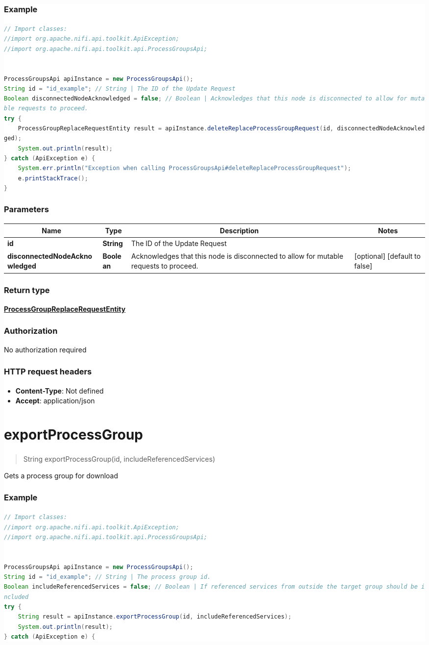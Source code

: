 ### Example
```java
// Import classes:
//import org.apache.nifi.api.toolkit.ApiException;
//import org.apache.nifi.api.toolkit.api.ProcessGroupsApi;


ProcessGroupsApi apiInstance = new ProcessGroupsApi();
String id = "id_example"; // String | The ID of the Update Request
Boolean disconnectedNodeAcknowledged = false; // Boolean | Acknowledges that this node is disconnected to allow for mutable requests to proceed.
try {
    ProcessGroupReplaceRequestEntity result = apiInstance.deleteReplaceProcessGroupRequest(id, disconnectedNodeAcknowledged);
    System.out.println(result);
} catch (ApiException e) {
    System.err.println("Exception when calling ProcessGroupsApi#deleteReplaceProcessGroupRequest");
    e.printStackTrace();
}
```

### Parameters

Name | Type | Description  | Notes
------------- | ------------- | ------------- | -------------
 **id** | **String**| The ID of the Update Request |
 **disconnectedNodeAcknowledged** | **Boolean**| Acknowledges that this node is disconnected to allow for mutable requests to proceed. | [optional] [default to false]

### Return type

[**ProcessGroupReplaceRequestEntity**](ProcessGroupReplaceRequestEntity.md)

### Authorization

No authorization required

### HTTP request headers

 - **Content-Type**: Not defined
 - **Accept**: application/json

<a name="exportProcessGroup"></a>
# **exportProcessGroup**
> String exportProcessGroup(id, includeReferencedServices)

Gets a process group for download

### Example
```java
// Import classes:
//import org.apache.nifi.api.toolkit.ApiException;
//import org.apache.nifi.api.toolkit.api.ProcessGroupsApi;


ProcessGroupsApi apiInstance = new ProcessGroupsApi();
String id = "id_example"; // String | The process group id.
Boolean includeReferencedServices = false; // Boolean | If referenced services from outside the target group should be included
try {
    String result = apiInstance.exportProcessGroup(id, includeReferencedServices);
    System.out.println(result);
} catch (ApiException e) {
```